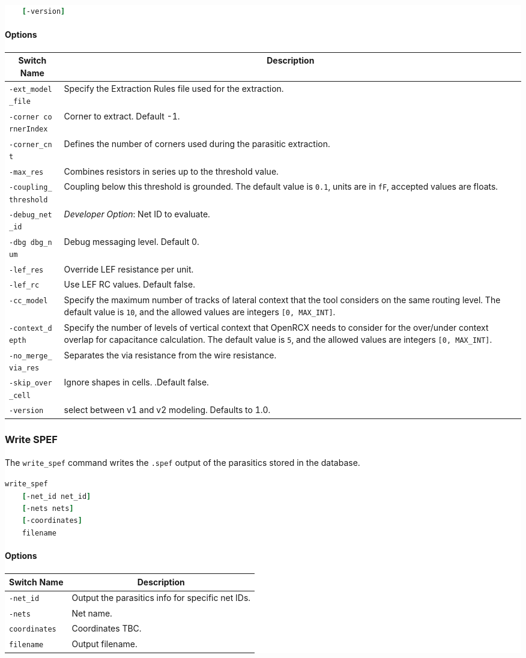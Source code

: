```tcl
    [-version]
```

#### Options

| Switch Name | Description |
| ----- | ----- |
| `-ext_model_file` | Specify the Extraction Rules file used for the extraction. |
| `-corner cornerIndex` | Corner to extract.  Default -1. |
| `-corner_cnt` | Defines the number of corners used during the parasitic extraction. |
| `-max_res` | Combines resistors in series up to the threshold value. |
| `-coupling_threshold` | Coupling below this threshold is grounded. The default value is `0.1`, units are in `fF`, accepted values are floats. |
| `-debug_net_id` | *Developer Option*: Net ID to evaluate. |
| `-dbg dbg_num` | Debug messaging level.  Default 0. |
| `-lef_res` | Override LEF resistance per unit. |
| `-lef_rc` | Use LEF RC values. Default false. |
| `-cc_model` | Specify the maximum number of tracks of lateral context that the tool considers on the same routing level. The default value is `10`, and the allowed values are integers `[0, MAX_INT]`. |
| `-context_depth` | Specify the number of levels of vertical context that OpenRCX needs to consider for the over/under context overlap for capacitance calculation. The default value is `5`, and the allowed values are integers `[0, MAX_INT]`. |
| `-no_merge_via_res` | Separates the via resistance from the wire resistance. |
| `-skip_over_cell` | Ignore shapes in cells.  .Default false. |
| `-version` | select between v1 and v2 modeling.  Defaults to 1.0. |

### Write SPEF

The `write_spef` command writes the `.spef` output of the parasitics stored
in the database.

```tcl
write_spef
    [-net_id net_id]                
    [-nets nets]
    [-coordinates]
    filename                     
```

#### Options

| Switch Name | Description |
| ----- | ----- |
| `-net_id` | Output the parasitics info for specific net IDs. |
| `-nets` | Net name. |
| `coordinates` | Coordinates TBC. |
| `filename` | Output filename. |
